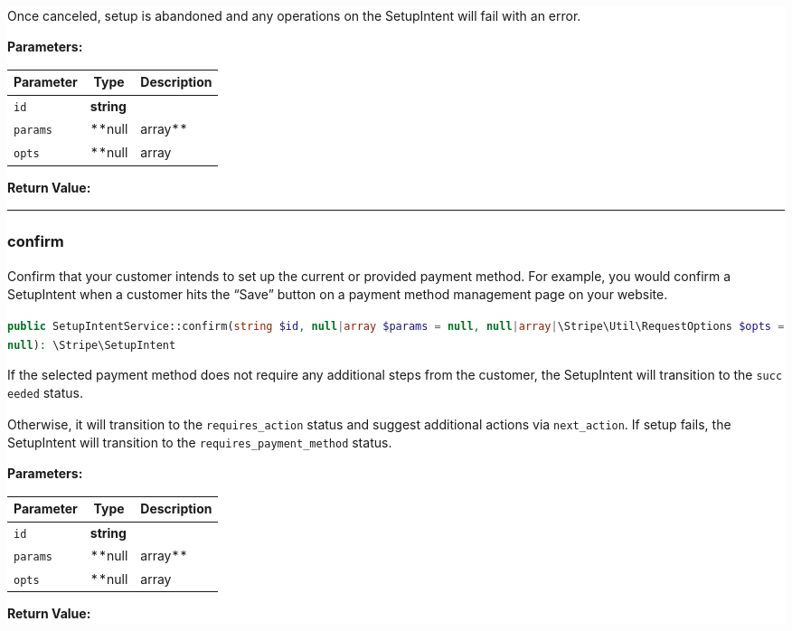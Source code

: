 Once canceled, setup is abandoned and any operations on the SetupIntent will
fail with an error.






**Parameters:**

| Parameter | Type | Description |
|-----------|------|-------------|
| `id` | **string** |  |
| `params` | **null|array** |  |
| `opts` | **null|array|\Stripe\Util\RequestOptions** |  |


**Return Value:**





---
### confirm

Confirm that your customer intends to set up the current or provided payment
method. For example, you would confirm a SetupIntent when a customer hits the
“Save” button on a payment method management page on your website.

```php
public SetupIntentService::confirm(string $id, null|array $params = null, null|array|\Stripe\Util\RequestOptions $opts = null): \Stripe\SetupIntent
```

If the selected payment method does not require any additional steps from the
customer, the SetupIntent will transition to the <code>succeeded</code> status.

Otherwise, it will transition to the <code>requires_action</code> status and
suggest additional actions via <code>next_action</code>. If setup fails, the
SetupIntent will transition to the <code>requires_payment_method</code> status.






**Parameters:**

| Parameter | Type | Description |
|-----------|------|-------------|
| `id` | **string** |  |
| `params` | **null|array** |  |
| `opts` | **null|array|\Stripe\Util\RequestOptions** |  |


**Return Value:**


